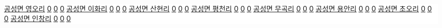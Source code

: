 
  <tr class="item">
    <td><a href="경상북도상주시공성면영오리">공성면 영오리</a></td>
    <td><a href="경상북도상주시공성면영오리">0</a></td>
    <td><a href="경상북도상주시공성면영오리">0</a></td>
    <td><a href="경상북도상주시공성면영오리">0</a></td>
  </tr>
    

  <tr class="item">
    <td><a href="경상북도상주시공성면이화리">공성면 이화리</a></td>
    <td><a href="경상북도상주시공성면이화리">0</a></td>
    <td><a href="경상북도상주시공성면이화리">0</a></td>
    <td><a href="경상북도상주시공성면이화리">0</a></td>
  </tr>
    

  <tr class="item">
    <td><a href="경상북도상주시공성면산현리">공성면 산현리</a></td>
    <td><a href="경상북도상주시공성면산현리">0</a></td>
    <td><a href="경상북도상주시공성면산현리">0</a></td>
    <td><a href="경상북도상주시공성면산현리">0</a></td>
  </tr>
    

  <tr class="item">
    <td><a href="경상북도상주시공성면평천리">공성면 평천리</a></td>
    <td><a href="경상북도상주시공성면평천리">0</a></td>
    <td><a href="경상북도상주시공성면평천리">0</a></td>
    <td><a href="경상북도상주시공성면평천리">0</a></td>
  </tr>
    

  <tr class="item">
    <td><a href="경상북도상주시공성면무곡리">공성면 무곡리</a></td>
    <td><a href="경상북도상주시공성면무곡리">0</a></td>
    <td><a href="경상북도상주시공성면무곡리">0</a></td>
    <td><a href="경상북도상주시공성면무곡리">0</a></td>
  </tr>
    

  <tr class="item">
    <td><a href="경상북도상주시공성면용안리">공성면 용안리</a></td>
    <td><a href="경상북도상주시공성면용안리">0</a></td>
    <td><a href="경상북도상주시공성면용안리">0</a></td>
    <td><a href="경상북도상주시공성면용안리">0</a></td>
  </tr>
    

  <tr class="item">
    <td><a href="경상북도상주시공성면초오리">공성면 초오리</a></td>
    <td><a href="경상북도상주시공성면초오리">0</a></td>
    <td><a href="경상북도상주시공성면초오리">0</a></td>
    <td><a href="경상북도상주시공성면초오리">0</a></td>
  </tr>
    

  <tr class="item">
    <td><a href="경상북도상주시공성면인창리">공성면 인창리</a></td>
    <td><a href="경상북도상주시공성면인창리">0</a></td>
    <td><a href="경상북도상주시공성면인창리">0</a></td>
    <td><a href="경상북도상주시공성면인창리">0</a></td>
  </tr>
    